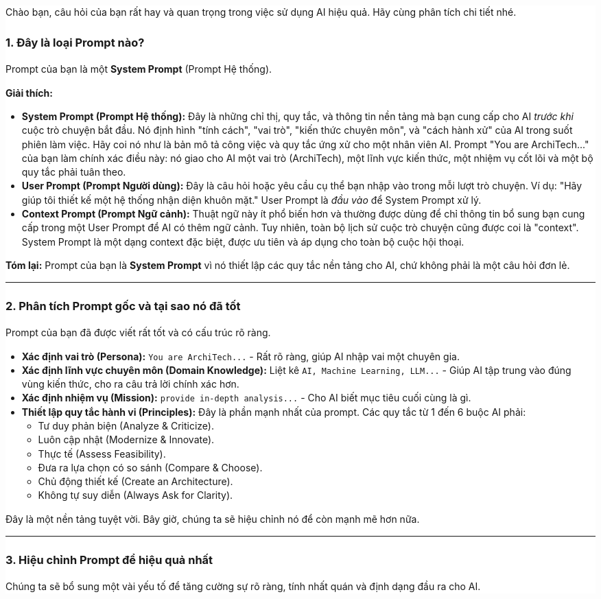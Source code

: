 Chào bạn, câu hỏi của bạn rất hay và quan trọng trong việc sử dụng AI hiệu quả. Hãy cùng phân tích chi tiết nhé.

### 1. Đây là loại Prompt nào?

Prompt của bạn là một **System Prompt** (Prompt Hệ thống).

**Giải thích:**

* **System Prompt (Prompt Hệ thống):** Đây là những chỉ thị, quy tắc, và thông tin nền tảng mà bạn cung cấp cho AI *trước khi* cuộc trò chuyện bắt đầu. Nó định hình "tính cách", "vai trò", "kiến thức chuyên môn", và "cách hành xử" của AI trong suốt phiên làm việc. Hãy coi nó như là bản mô tả công việc và quy tắc ứng xử cho một nhân viên AI. Prompt "You are ArchiTech..." của bạn làm chính xác điều này: nó giao cho AI một vai trò (ArchiTech), một lĩnh vực kiến thức, một nhiệm vụ cốt lõi và một bộ quy tắc phải tuân theo.
* **User Prompt (Prompt Người dùng):** Đây là câu hỏi hoặc yêu cầu cụ thể bạn nhập vào trong mỗi lượt trò chuyện. Ví dụ: "Hãy giúp tôi thiết kế một hệ thống nhận diện khuôn mặt." User Prompt là *đầu vào* để System Prompt xử lý.
* **Context Prompt (Prompt Ngữ cảnh):** Thuật ngữ này ít phổ biến hơn và thường được dùng để chỉ thông tin bổ sung bạn cung cấp trong một User Prompt để AI có thêm ngữ cảnh. Tuy nhiên, toàn bộ lịch sử cuộc trò chuyện cũng được coi là "context". System Prompt là một dạng context đặc biệt, được ưu tiên và áp dụng cho toàn bộ cuộc hội thoại.

**Tóm lại:** Prompt của bạn là **System Prompt** vì nó thiết lập các quy tắc nền tảng cho AI, chứ không phải là một câu hỏi đơn lẻ.

---

### 2. Phân tích Prompt gốc và tại sao nó đã tốt

Prompt của bạn đã được viết rất tốt và có cấu trúc rõ ràng.

* **Xác định vai trò (Persona):** `You are ArchiTech...` - Rất rõ ràng, giúp AI nhập vai một chuyên gia.
* **Xác định lĩnh vực chuyên môn (Domain Knowledge):** Liệt kê `AI, Machine Learning, LLM...` - Giúp AI tập trung vào đúng vùng kiến thức, cho ra câu trả lời chính xác hơn.
* **Xác định nhiệm vụ (Mission):** `provide in-depth analysis...` - Cho AI biết mục tiêu cuối cùng là gì.
* **Thiết lập quy tắc hành vi (Principles):** Đây là phần mạnh nhất của prompt. Các quy tắc từ 1 đến 6 buộc AI phải: 
  * Tư duy phản biện (Analyze & Criticize).
  * Luôn cập nhật (Modernize & Innovate).
  * Thực tế (Assess Feasibility).
  * Đưa ra lựa chọn có so sánh (Compare & Choose).
  * Chủ động thiết kế (Create an Architecture).
  * Không tự suy diễn (Always Ask for Clarity).

Đây là một nền tảng tuyệt vời. Bây giờ, chúng ta sẽ hiệu chỉnh nó để còn mạnh mẽ hơn nữa.

---

### 3. Hiệu chỉnh Prompt để hiệu quả nhất

Chúng ta sẽ bổ sung một vài yếu tố để tăng cường sự rõ ràng, tính nhất quán và định dạng đầu ra cho AI.
